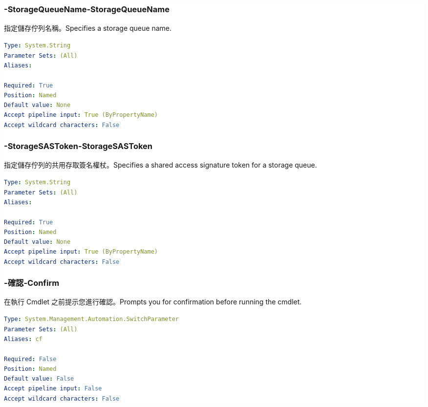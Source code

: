 ### <span data-ttu-id="032b8-156">-StorageQueueName</span><span class="sxs-lookup"><span data-stu-id="032b8-156">-StorageQueueName</span></span>
<span data-ttu-id="032b8-157">指定儲存佇列名稱。</span><span class="sxs-lookup"><span data-stu-id="032b8-157">Specifies a storage queue name.</span></span>

```yaml
Type: System.String
Parameter Sets: (All)
Aliases:

Required: True
Position: Named
Default value: None
Accept pipeline input: True (ByPropertyName)
Accept wildcard characters: False
```

### <span data-ttu-id="032b8-158">-StorageSASToken</span><span class="sxs-lookup"><span data-stu-id="032b8-158">-StorageSASToken</span></span>
<span data-ttu-id="032b8-159">指定儲存佇列的共用存取簽名權杖。</span><span class="sxs-lookup"><span data-stu-id="032b8-159">Specifies a shared access signature token for a storage queue.</span></span>

```yaml
Type: System.String
Parameter Sets: (All)
Aliases:

Required: True
Position: Named
Default value: None
Accept pipeline input: True (ByPropertyName)
Accept wildcard characters: False
```

### <span data-ttu-id="032b8-160">-確認</span><span class="sxs-lookup"><span data-stu-id="032b8-160">-Confirm</span></span>
<span data-ttu-id="032b8-161">在執行 Cmdlet 之前提示您進行確認。</span><span class="sxs-lookup"><span data-stu-id="032b8-161">Prompts you for confirmation before running the cmdlet.</span></span>

```yaml
Type: System.Management.Automation.SwitchParameter
Parameter Sets: (All)
Aliases: cf

Required: False
Position: Named
Default value: False
Accept pipeline input: False
Accept wildcard characters: False
```
